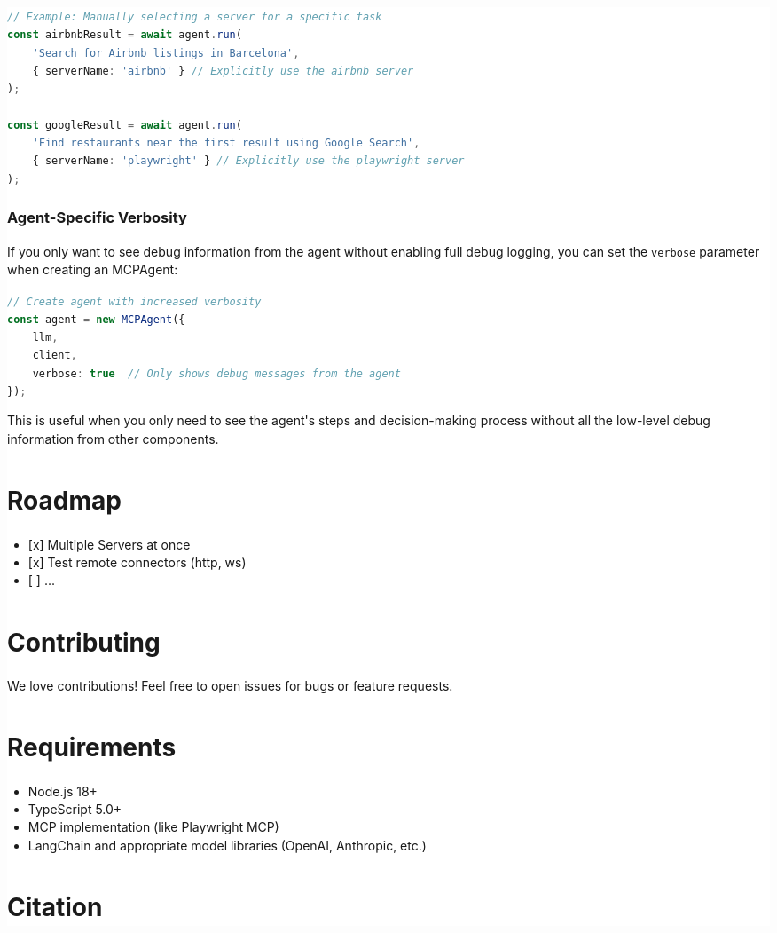 ```typescript
// Example: Manually selecting a server for a specific task
const airbnbResult = await agent.run(
    'Search for Airbnb listings in Barcelona',
    { serverName: 'airbnb' } // Explicitly use the airbnb server
);

const googleResult = await agent.run(
    'Find restaurants near the first result using Google Search',
    { serverName: 'playwright' } // Explicitly use the playwright server
);
``` 

### Agent-Specific Verbosity

If you only want to see debug information from the agent without enabling full debug logging, you can set the `verbose` parameter when creating an MCPAgent:

```typescript
// Create agent with increased verbosity
const agent = new MCPAgent({
    llm,
    client,
    verbose: true  // Only shows debug messages from the agent
});
```

This is useful when you only need to see the agent's steps and decision-making process without all the low-level debug information from other components.

# Roadmap

<ul>
<li>[x] Multiple Servers at once </li>
<li>[x] Test remote connectors (http, ws)</li>
<li>[ ] ... </li>
</ul>



# Contributing

We love contributions! Feel free to open issues for bugs or feature requests.

# Requirements

- Node.js 18+
- TypeScript 5.0+
- MCP implementation (like Playwright MCP)
- LangChain and appropriate model libraries (OpenAI, Anthropic, etc.)

# Citation
